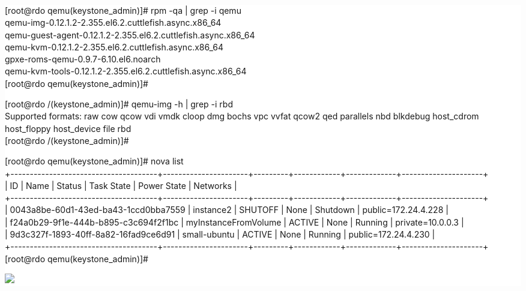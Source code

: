   

\[root@rdo qemu(keystone\_admin)\]# rpm -qa | grep -i qemu  
qemu-img-0.12.1.2-2.355.el6.2.cuttlefish.async.x86\_64  
qemu-guest-agent-0.12.1.2-2.355.el6.2.cuttlefish.async.x86\_64  
qemu-kvm-0.12.1.2-2.355.el6.2.cuttlefish.async.x86\_64  
gpxe-roms-qemu-0.9.7-6.10.el6.noarch  
qemu-kvm-tools-0.12.1.2-2.355.el6.2.cuttlefish.async.x86\_64  
\[root@rdo qemu(keystone\_admin)\]#  
  
\[root@rdo /(keystone\_admin)\]# qemu-img -h | grep -i rbd  
Supported formats: raw cow qcow vdi vmdk cloop dmg bochs vpc vvfat qcow2 qed parallels nbd blkdebug host\_cdrom host\_floppy host\_device file rbd  
\[root@rdo /(keystone\_admin)\]#  
  
  
\[root@rdo qemu(keystone\_admin)\]# nova list  
+--------------------------------------+----------------------+---------+------------+-------------+---------------------+  
| ID                                   | Name                 | Status  | Task State | Power State | Networks            |  
+--------------------------------------+----------------------+---------+------------+-------------+---------------------+  
| 0043a8be-60d1-43ed-ba43-1ccd0bba7559 | instance2            | SHUTOFF | None       | Shutdown    | public=172.24.4.228 |  
| f24a0b29-9f1e-444b-b895-c3c694f2f1bc | myInstanceFromVolume | ACTIVE  | None       | Running     | private=10.0.0.3    |  
| 9d3c327f-1893-40ff-8a82-16fad9ce6d91 | small-ubuntu         | ACTIVE  | None       | Running     | public=172.24.4.230 |  
+--------------------------------------+----------------------+---------+------------+-------------+---------------------+  
\[root@rdo qemu(keystone\_admin)\]#  

  

![](http://feeds.feedburner.com/~r/CephStorageNextBigThing/~4/gpo73P7F-B0)
